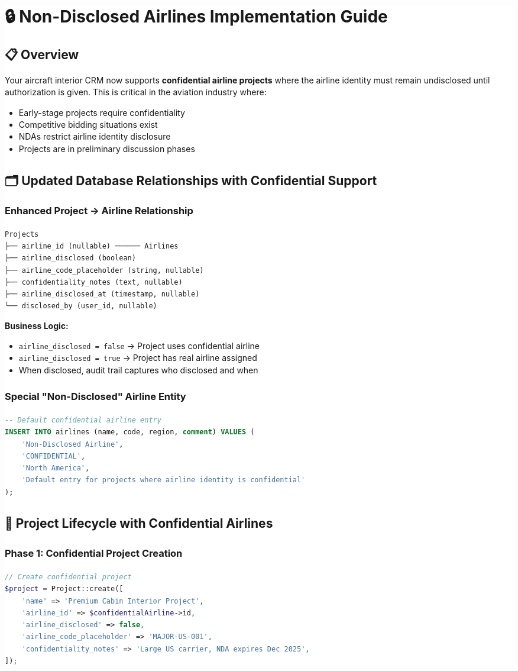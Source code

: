 # 🔒 Non-Disclosed Airlines Implementation Guide

## 📋 Overview

Your aircraft interior CRM now supports **confidential airline projects** where the airline identity must remain undisclosed until authorization is given. This is critical in the aviation industry where:

- Early-stage projects require confidentiality
- Competitive bidding situations exist
- NDAs restrict airline identity disclosure
- Projects are in preliminary discussion phases

## 🗂️ **Updated Database Relationships with Confidential Support**

### **Enhanced Project → Airline Relationship**

```
Projects
├── airline_id (nullable) ────── Airlines
├── airline_disclosed (boolean)
├── airline_code_placeholder (string, nullable)
├── confidentiality_notes (text, nullable)
├── airline_disclosed_at (timestamp, nullable)
└── disclosed_by (user_id, nullable)
```

**Business Logic:**
- `airline_disclosed = false` → Project uses confidential airline
- `airline_disclosed = true` → Project has real airline assigned
- When disclosed, audit trail captures who disclosed and when

### **Special "Non-Disclosed" Airline Entity**

```sql
-- Default confidential airline entry
INSERT INTO airlines (name, code, region, comment) VALUES (
    'Non-Disclosed Airline',
    'CONFIDENTIAL', 
    'North America',
    'Default entry for projects where airline identity is confidential'
);
```

## 🔄 **Project Lifecycle with Confidential Airlines**

### **Phase 1: Confidential Project Creation**
```php
// Create confidential project
$project = Project::create([
    'name' => 'Premium Cabin Interior Project',
    'airline_id' => $confidentialAirline->id,
    'airline_disclosed' => false,
    'airline_code_placeholder' => 'MAJOR-US-001',
    'confidentiality_notes' => 'Large US carrier, NDA expires Dec 2025',
]);
```
